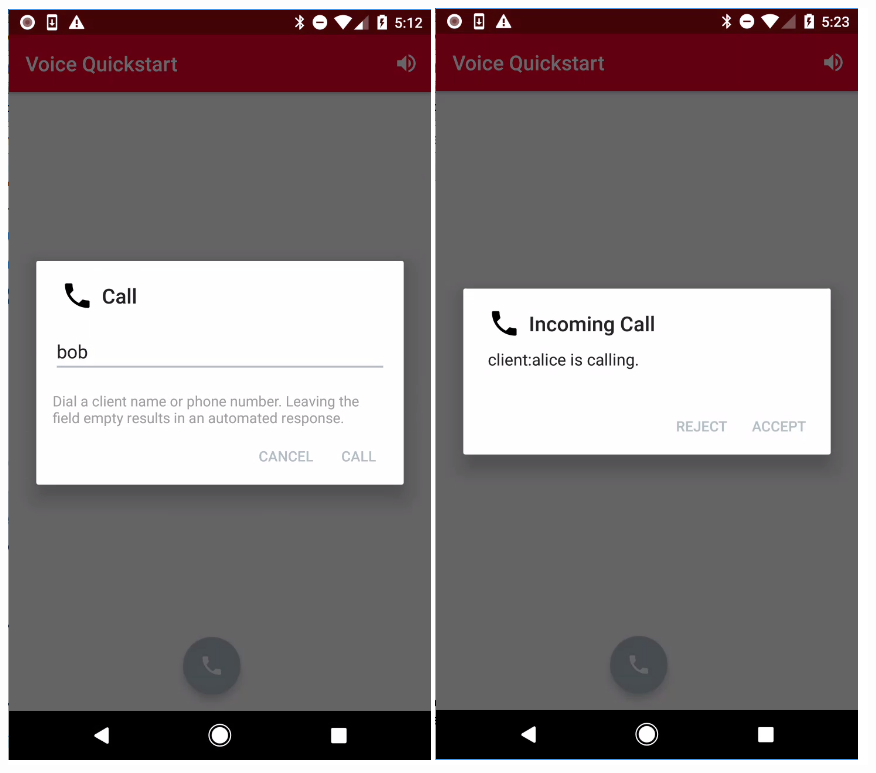 ![caller alice](images/quickstart/make_call_to_client.png "caller alice") ![callee bob](images/quickstart/incoming_call_from_alice.png "callee bob")